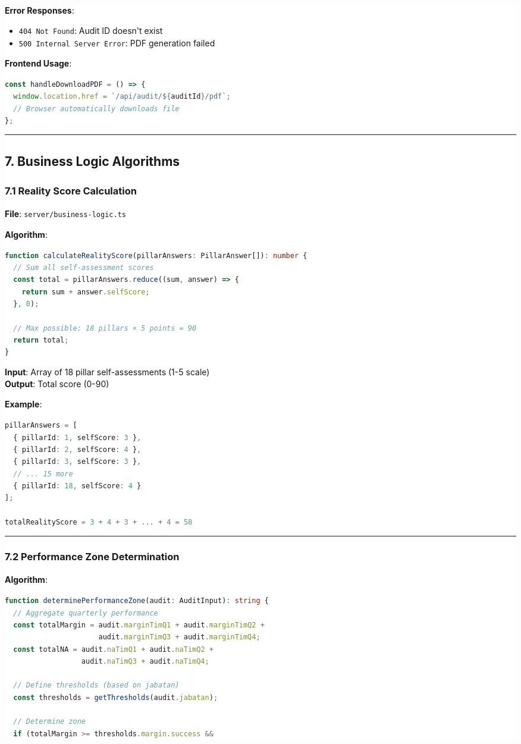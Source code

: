 **Error Responses**:
- `404 Not Found`: Audit ID doesn't exist
- `500 Internal Server Error`: PDF generation failed

**Frontend Usage**:
```typescript
const handleDownloadPDF = () => {
  window.location.href = `/api/audit/${auditId}/pdf`;
  // Browser automatically downloads file
};
```

---

## 7. Business Logic Algorithms

### 7.1 Reality Score Calculation

**File**: `server/business-logic.ts`

**Algorithm**:
```typescript
function calculateRealityScore(pillarAnswers: PillarAnswer[]): number {
  // Sum all self-assessment scores
  const total = pillarAnswers.reduce((sum, answer) => {
    return sum + answer.selfScore;
  }, 0);
  
  // Max possible: 18 pillars × 5 points = 90
  return total;
}
```

**Input**: Array of 18 pillar self-assessments (1-5 scale)  
**Output**: Total score (0-90)

**Example**:
```typescript
pillarAnswers = [
  { pillarId: 1, selfScore: 3 },
  { pillarId: 2, selfScore: 4 },
  { pillarId: 3, selfScore: 3 },
  // ... 15 more
  { pillarId: 18, selfScore: 4 }
];

totalRealityScore = 3 + 4 + 3 + ... + 4 = 58
```

---

### 7.2 Performance Zone Determination

**Algorithm**:
```typescript
function determinePerformanceZone(audit: AuditInput): string {
  // Aggregate quarterly performance
  const totalMargin = audit.marginTimQ1 + audit.marginTimQ2 + 
                      audit.marginTimQ3 + audit.marginTimQ4;
  const totalNA = audit.naTimQ1 + audit.naTimQ2 + 
                  audit.naTimQ3 + audit.naTimQ4;
  
  // Define thresholds (based on jabatan)
  const thresholds = getThresholds(audit.jabatan);
  
  // Determine zone
  if (totalMargin >= thresholds.margin.success && 
```